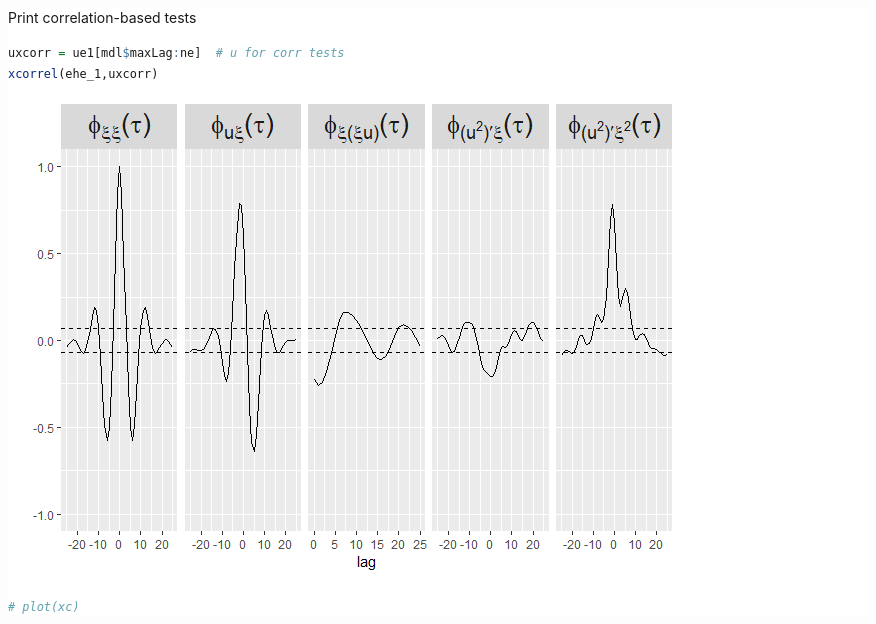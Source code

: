 Print correlation-based tests

``` r
uxcorr = ue1[mdl$maxLag:ne]  # u for corr tests
xcorrel(ehe_1,uxcorr)
```

![](ann_files/figure-markdown_github/unnamed-chunk-13-1.png)

``` r
# plot(xc)
```
